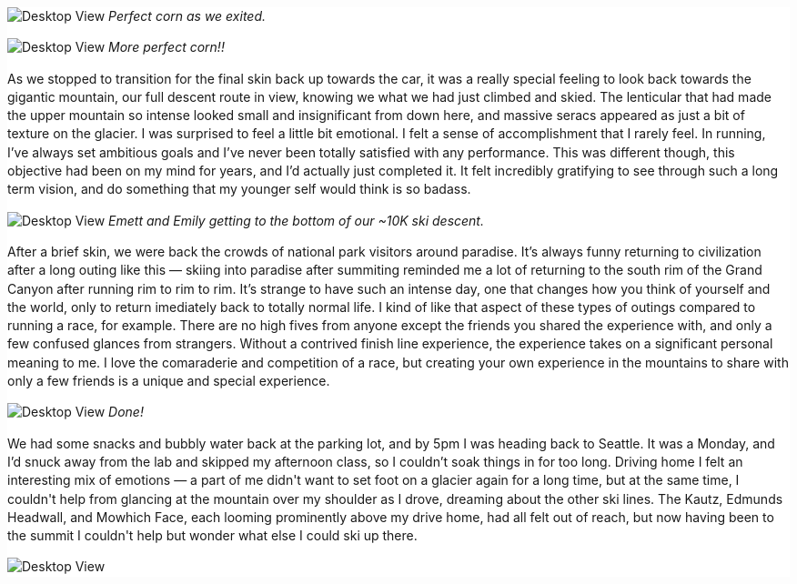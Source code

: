 
![Desktop View](/assets/post_media/2025-07-06_Tahoma_Fuhrer_Finger/11_corn.heic)
_Perfect corn as we exited._


![Desktop View](/assets/post_media/2025-07-06_Tahoma_Fuhrer_Finger/12_corn.heic)
_More perfect corn!!_

As we stopped to transition for the final skin back up towards the car, it was a really special feeling to look back towards the gigantic mountain, our full descent route in view, knowing we what we had just climbed and skied. The lenticular that had made the upper mountain so intense looked small and insignificant from down here, and massive seracs appeared as just a bit of texture on the glacier. I was surprised to feel a little bit emotional. I felt a sense of accomplishment that I rarely feel. In running, I’ve always set ambitious goals and I’ve never been totally satisfied with any performance. This was different though, this objective had been on my mind for years, and I’d actually just completed it. It felt incredibly gratifying to see through such a long term vision, and do something that my younger self would think is so badass. 


![Desktop View](/assets/post_media/2025-07-06_Tahoma_Fuhrer_Finger/13_exit.heic)
_Emett and Emily getting to the bottom of our ~10K ski descent._

After a brief skin, we were back the crowds of national park visitors around paradise.  It’s always funny returning to civilization after a long outing like this — skiing into paradise after summiting reminded me a lot of returning to the south rim of the Grand Canyon after running rim to rim to rim. It’s strange to have such an intense day, one that changes how you think of yourself and the world, only to return imediately back to totally normal life. I kind of like that aspect of these types of outings compared to running a race, for example. There are no high fives from anyone except the friends you shared the experience with, and only a few confused glances from strangers. Without a contrived finish line experience, the experience takes on a significant personal meaning to me. I love the comaraderie and competition of a race, but creating your own experience in the mountains to share with only a few friends is a unique and special experience. 

![Desktop View](/assets/post_media/2025-07-06_Tahoma_Fuhrer_Finger/14_done.heic)
_Done!_

We had some snacks and bubbly water back at the parking lot, and by 5pm I was heading back to Seattle. It was a Monday, and I’d snuck away from the lab and skipped my afternoon class, so I couldn’t soak things in for too long. Driving home I felt an interesting mix of emotions — a part of me didn't want to set foot on a glacier again for a long time, but at the same time, I couldn't help from glancing at the mountain over my shoulder as I drove, dreaming about the other ski lines. The Kautz, Edmunds Headwall, and Mowhich Face, each looming prominently above my drive home, had all felt out of reach, but now having been to the summit I couldn't help but wonder what else I could ski up there. 


![Desktop View](/assets/post_media/2025-07-06_Tahoma_Fuhrer_Finger/15_the_line.heic)

<div class="strava-embed-placeholder" data-embed-type="activity" data-embed-id="14390043989" data-style="standard" data-from-embed="false"></div><script src="https://strava-embeds.com/embed.js"></script>
